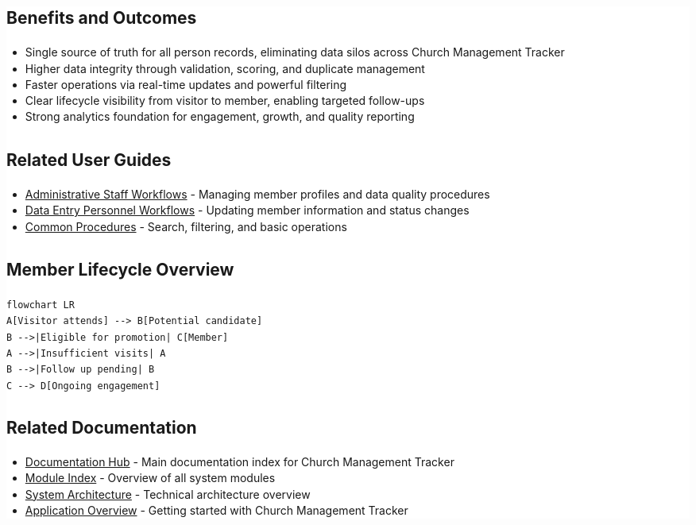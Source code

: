 ## Benefits and Outcomes
- Single source of truth for all person records, eliminating data silos across Church Management Tracker
- Higher data integrity through validation, scoring, and duplicate management
- Faster operations via real-time updates and powerful filtering
- Clear lifecycle visibility from visitor to member, enabling targeted follow-ups
- Strong analytics foundation for engagement, growth, and quality reporting

## Related User Guides
- [Administrative Staff Workflows](../user-guides/administrative-workflows.md) - Managing member profiles and data quality procedures
- [Data Entry Personnel Workflows](../user-guides/data-entry-workflows.md) - Updating member information and status changes
- [Common Procedures](../user-guides/common-procedures.md) - Search, filtering, and basic operations

## Member Lifecycle Overview
```mermaid
flowchart LR
A[Visitor attends] --> B[Potential candidate]
B -->|Eligible for promotion| C[Member]
A -->|Insufficient visits| A
B -->|Follow up pending| B
C --> D[Ongoing engagement]
```

## Related Documentation
- [Documentation Hub](../README.md) - Main documentation index for Church Management Tracker
- [Module Index](README.md) - Overview of all system modules
- [System Architecture](../overview/system-architecture.md) - Technical architecture overview
- [Application Overview](../overview/application-overview.md) - Getting started with Church Management Tracker